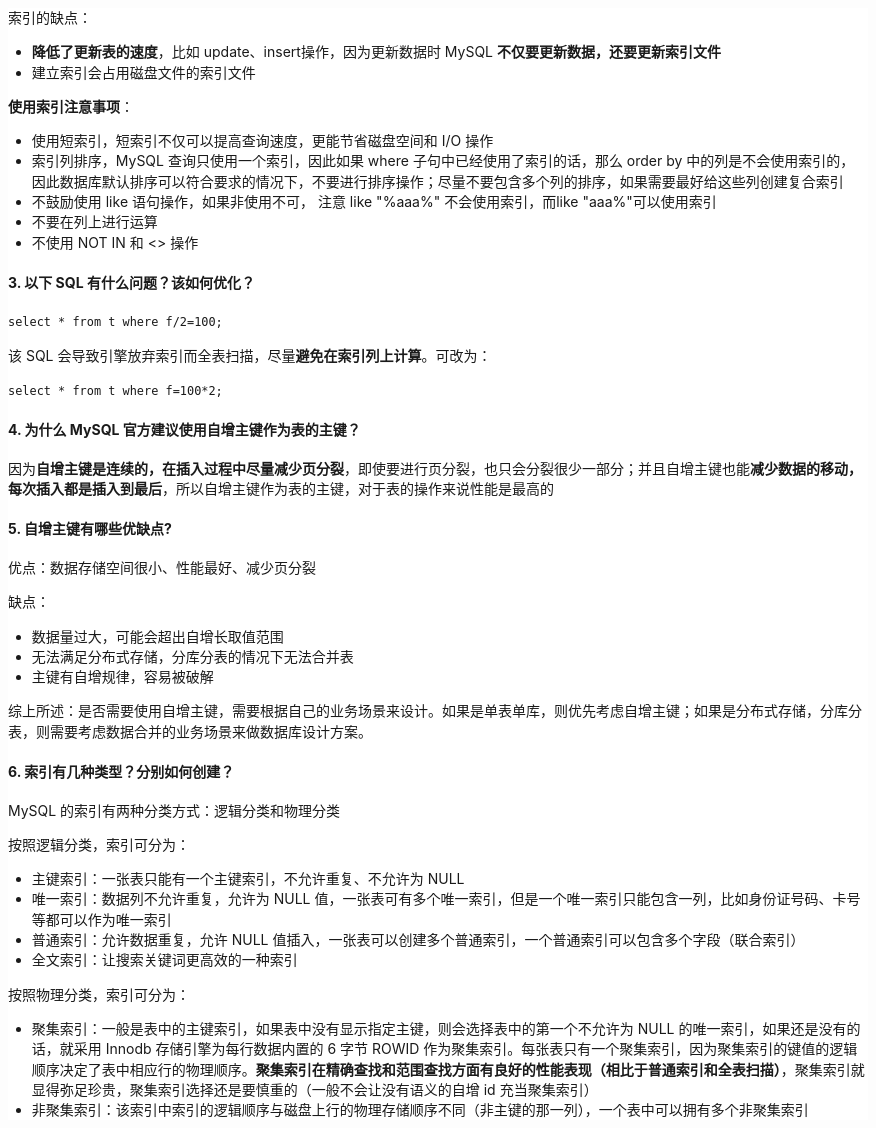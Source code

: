 索引的缺点：

- **降低了更新表的速度**，比如 update、insert操作，因为更新数据时 MySQL **不仅要更新数据，还要更新索引文件**
- 建立索引会占用磁盘文件的索引文件

**使用索引注意事项**：

- 使用短索引，短索引不仅可以提高查询速度，更能节省磁盘空间和 I/O 操作
- 索引列排序，MySQL 查询只使用一个索引，因此如果 where 子句中已经使用了索引的话，那么 order by 中的列是不会使用索引的，因此数据库默认排序可以符合要求的情况下，不要进行排序操作；尽量不要包含多个列的排序，如果需要最好给这些列创建复合索引
- 不鼓励使用 like 语句操作，如果非使用不可， 注意 like "%aaa%" 不会使用索引，而like "aaa%"可以使用索引
- 不要在列上进行运算
- 不使用 NOT IN 和 <> 操作

#### 3. 以下 SQL 有什么问题？该如何优化？

```mysql
select * from t where f/2=100;
```

该 SQL 会导致引擎放弃索引而全表扫描，尽量**避免在索引列上计算**。可改为：

```mysql
select * from t where f=100*2;
```

#### 4. 为什么 MySQL 官方建议使用自增主键作为表的主键？

因为**自增主键是连续的，在插入过程中尽量减少页分裂**，即使要进行页分裂，也只会分裂很少一部分；并且自增主键也能**减少数据的移动，每次插入都是插入到最后**，所以自增主键作为表的主键，对于表的操作来说性能是最高的

#### 5. 自增主键有哪些优缺点?

优点：数据存储空间很小、性能最好、减少页分裂

缺点：

- 数据量过大，可能会超出自增长取值范围
- 无法满足分布式存储，分库分表的情况下无法合并表
- 主键有自增规律，容易被破解

综上所述：是否需要使用自增主键，需要根据自己的业务场景来设计。如果是单表单库，则优先考虑自增主键；如果是分布式存储，分库分表，则需要考虑数据合并的业务场景来做数据库设计方案。

#### 6. 索引有几种类型？分别如何创建？

MySQL 的索引有两种分类方式：逻辑分类和物理分类

按照逻辑分类，索引可分为：

- 主键索引：一张表只能有一个主键索引，不允许重复、不允许为 NULL
- 唯一索引：数据列不允许重复，允许为 NULL 值，一张表可有多个唯一索引，但是一个唯一索引只能包含一列，比如身份证号码、卡号等都可以作为唯一索引
- 普通索引：允许数据重复，允许 NULL 值插入，一张表可以创建多个普通索引，一个普通索引可以包含多个字段（联合索引）
- 全文索引：让搜索关键词更高效的一种索引

按照物理分类，索引可分为：

- 聚集索引：一般是表中的主键索引，如果表中没有显示指定主键，则会选择表中的第一个不允许为 NULL 的唯一索引，如果还是没有的话，就采用 Innodb 存储引擎为每行数据内置的 6 字节 ROWID 作为聚集索引。每张表只有一个聚集索引，因为聚集索引的键值的逻辑顺序决定了表中相应行的物理顺序。**聚集索引在精确查找和范围查找方面有良好的性能表现（相比于普通索引和全表扫描）**，聚集索引就显得弥足珍贵，聚集索引选择还是要慎重的（一般不会让没有语义的自增 id 充当聚集索引）
- 非聚集索引：该索引中索引的逻辑顺序与磁盘上行的物理存储顺序不同（非主键的那一列），一个表中可以拥有多个非聚集索引
